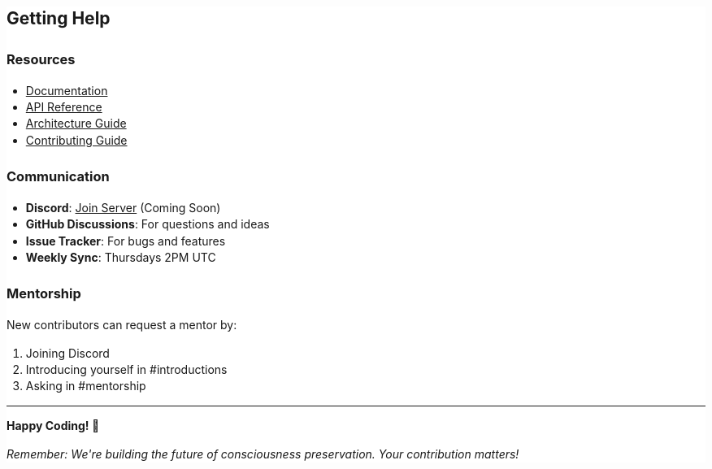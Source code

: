 ## Getting Help

### Resources
- [Documentation](https://christs.ai/docs)
- [API Reference](./docs/api/)
- [Architecture Guide](./docs/ARCHITECTURE.md)
- [Contributing Guide](./CONTRIBUTING.md)

### Communication
- **Discord**: [Join Server](#) (Coming Soon)
- **GitHub Discussions**: For questions and ideas
- **Issue Tracker**: For bugs and features
- **Weekly Sync**: Thursdays 2PM UTC

### Mentorship
New contributors can request a mentor by:
1. Joining Discord
2. Introducing yourself in #introductions
3. Asking in #mentorship

---

**Happy Coding! 🚀**

*Remember: We're building the future of consciousness preservation. Your contribution matters!*